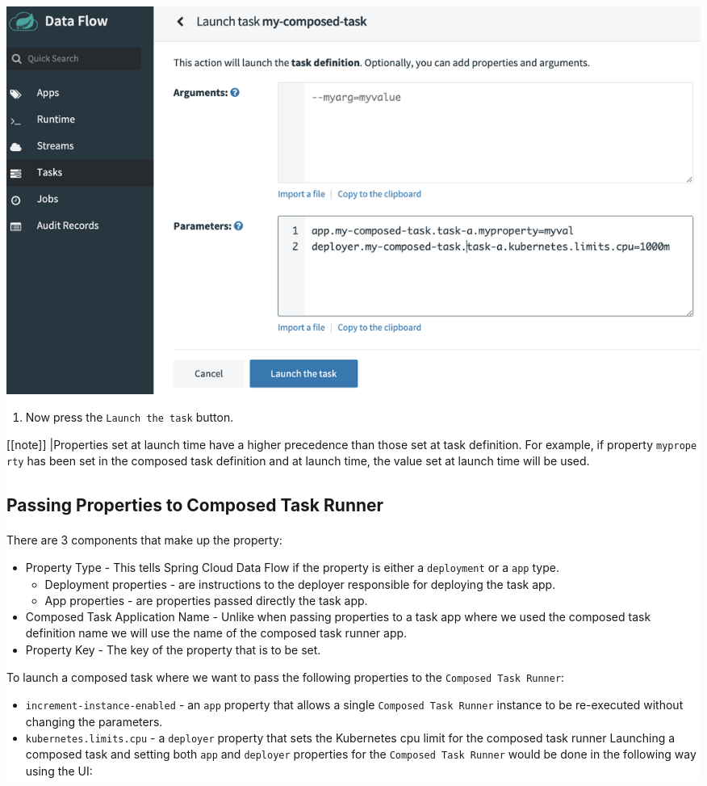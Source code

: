    ![Launch the Composed Task](images/SCDF-composed-task-child-property-launch-props.png)
1. Now press the `Launch the task` button.

[[note]]
|Properties set at launch time have a higher precedence than those set at task definition. For example, if property `myproperty` has been set in the composed task definition and at launch time, the value set at launch time will be used.

## Passing Properties to Composed Task Runner

There are 3 components that make up the property:

- Property Type - This tells Spring Cloud Data Flow if the property is either a `deployment` or a `app` type.
  - Deployment properties - are instructions to the deployer responsible for deploying the task app.
  - App properties - are properties passed directly the task app.
- Composed Task Application Name - Unlike when passing properties to a task app where we used the composed task definition name we will use the name of the composed task runner app.
- Property Key - The key of the property that is to be set.

To launch a composed task where we want to pass the following properties to the `Composed Task Runner`:

- `increment-instance-enabled` - an `app` property that allows a single `Composed Task Runner` instance to be re-executed without changing the parameters.
- `kubernetes.limits.cpu` - a `deployer` property that sets the Kubernetes cpu limit for the composed task runner
  Launching a composed task and setting both `app` and `deployer` properties for the `Composed Task Runner` would be done in the following way using the UI:
